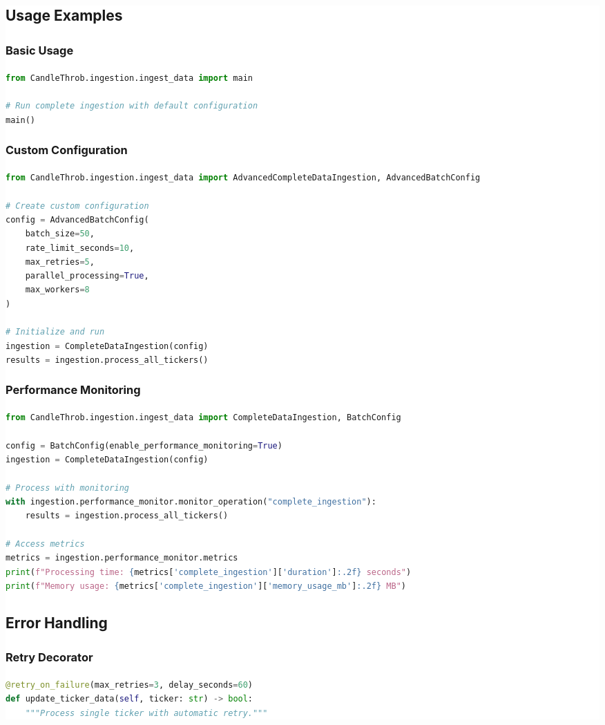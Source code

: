 
## Usage Examples

### Basic Usage
```python
from CandleThrob.ingestion.ingest_data import main

# Run complete ingestion with default configuration
main()
```

### Custom Configuration
```python
from CandleThrob.ingestion.ingest_data import AdvancedCompleteDataIngestion, AdvancedBatchConfig

# Create custom configuration
config = AdvancedBatchConfig(
    batch_size=50,
    rate_limit_seconds=10,
    max_retries=5,
    parallel_processing=True,
    max_workers=8
)

# Initialize and run
ingestion = CompleteDataIngestion(config)
results = ingestion.process_all_tickers()
```

### Performance Monitoring
```python
from CandleThrob.ingestion.ingest_data import CompleteDataIngestion, BatchConfig

config = BatchConfig(enable_performance_monitoring=True)
ingestion = CompleteDataIngestion(config)

# Process with monitoring
with ingestion.performance_monitor.monitor_operation("complete_ingestion"):
    results = ingestion.process_all_tickers()

# Access metrics
metrics = ingestion.performance_monitor.metrics
print(f"Processing time: {metrics['complete_ingestion']['duration']:.2f} seconds")
print(f"Memory usage: {metrics['complete_ingestion']['memory_usage_mb']:.2f} MB")
```

## Error Handling

### Retry Decorator
```python
@retry_on_failure(max_retries=3, delay_seconds=60)
def update_ticker_data(self, ticker: str) -> bool:
    """Process single ticker with automatic retry."""
```
